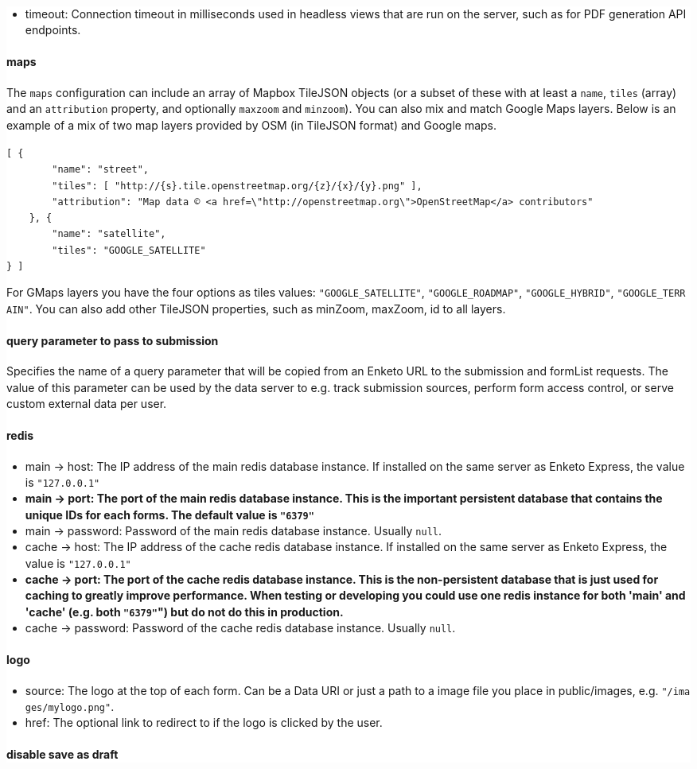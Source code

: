 -   timeout: Connection timeout in milliseconds used in headless views that are run on the server, such as for PDF generation API endpoints.

#### maps

The `maps` configuration can include an array of Mapbox TileJSON objects (or a subset of these with at least a `name`, `tiles` (array) and an `attribution` property, and optionally `maxzoom` and `minzoom`). You can also mix and match Google Maps layers. Below is an example of a mix of two map layers provided by OSM (in TileJSON format) and Google maps.

```
[ {
        "name": "street",
        "tiles": [ "http://{s}.tile.openstreetmap.org/{z}/{x}/{y}.png" ],
        "attribution": "Map data © <a href=\"http://openstreetmap.org\">OpenStreetMap</a> contributors"
    }, {
        "name": "satellite",
        "tiles": "GOOGLE_SATELLITE"
} ]
```

For GMaps layers you have the four options as tiles values: `"GOOGLE_SATELLITE"`, `"GOOGLE_ROADMAP"`, `"GOOGLE_HYBRID"`, `"GOOGLE_TERRAIN"`. You can also add other TileJSON properties, such as minZoom, maxZoom, id to all layers.

#### query parameter to pass to submission

Specifies the name of a query parameter that will be copied from an Enketo URL to the submission and formList requests. The value of this parameter can be used by the data server to e.g. track submission sources, perform form access control, or serve custom external data per user.

#### redis

-   main -> host: The IP address of the main redis database instance. If installed on the same server as Enketo Express, the value is `"127.0.0.1"`
-   **main -> port: The port of the main redis database instance. This is the important persistent database that contains the unique IDs for each forms. The default value is `"6379"`**
-   main -> password: Password of the main redis database instance. Usually `null`.
-   cache -> host: The IP address of the cache redis database instance. If installed on the same server as Enketo Express, the value is `"127.0.0.1"`
-   **cache -> port: The port of the cache redis database instance. This is the non-persistent database that is just used for caching to greatly improve performance. When testing or developing you could use one redis instance for both 'main' and 'cache' (e.g. both `"6379"`") but do not do this in production.**
-   cache -> password: Password of the cache redis database instance. Usually `null`.

#### logo

-   source: The logo at the top of each form. Can be a Data URI or just a path to a image file you place in public/images, e.g. `"/images/mylogo.png"`.
-   href: The optional link to redirect to if the logo is clicked by the user.

#### disable save as draft
